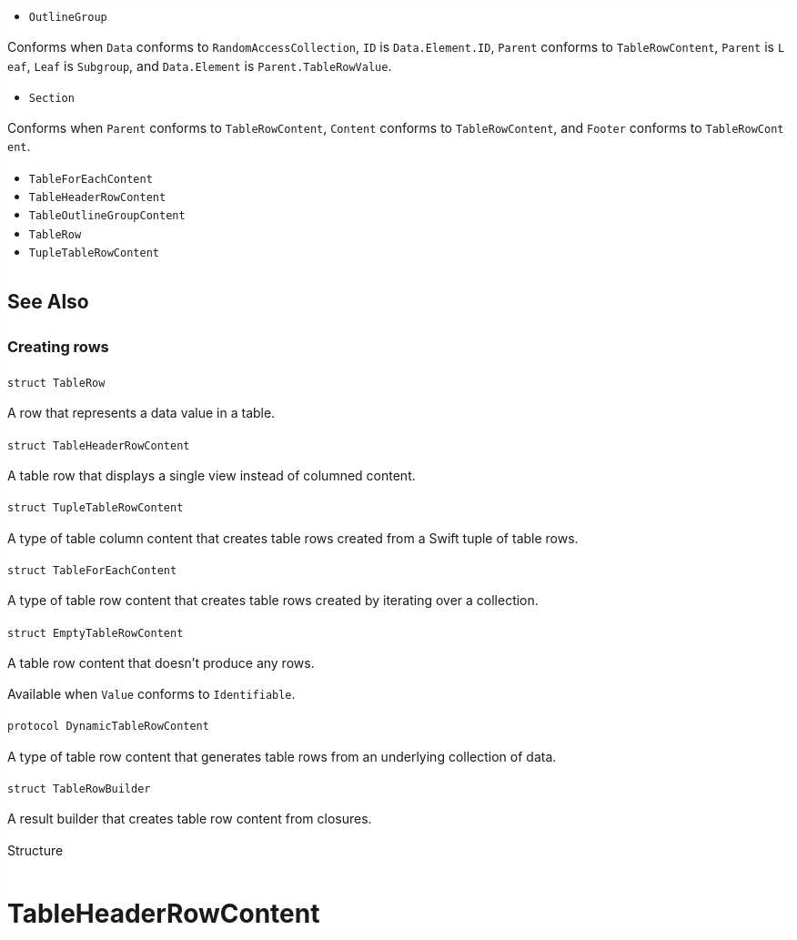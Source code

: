   * `OutlineGroup`

Conforms when `Data` conforms to `RandomAccessCollection`, `ID` is
`Data.Element.ID`, `Parent` conforms to `TableRowContent`, `Parent` is `Leaf`,
`Leaf` is `Subgroup`, and `Data.Element` is `Parent.TableRowValue`.

  * `Section`

Conforms when `Parent` conforms to `TableRowContent`, `Content` conforms to
`TableRowContent`, and `Footer` conforms to `TableRowContent`.

  * `TableForEachContent`
  * `TableHeaderRowContent`
  * `TableOutlineGroupContent`
  * `TableRow`
  * `TupleTableRowContent`

## See Also

### Creating rows

`struct TableRow`

A row that represents a data value in a table.

`struct TableHeaderRowContent`

A table row that displays a single view instead of columned content.

`struct TupleTableRowContent`

A type of table column content that creates table rows created from a Swift
tuple of table rows.

`struct TableForEachContent`

A type of table row content that creates table rows created by iterating over
a collection.

`struct EmptyTableRowContent`

A table row content that doesn’t produce any rows.

Available when `Value` conforms to `Identifiable`.

`protocol DynamicTableRowContent`

A type of table row content that generates table rows from an underlying
collection of data.

`struct TableRowBuilder`

A result builder that creates table row content from closures.

Structure

# TableHeaderRowContent
